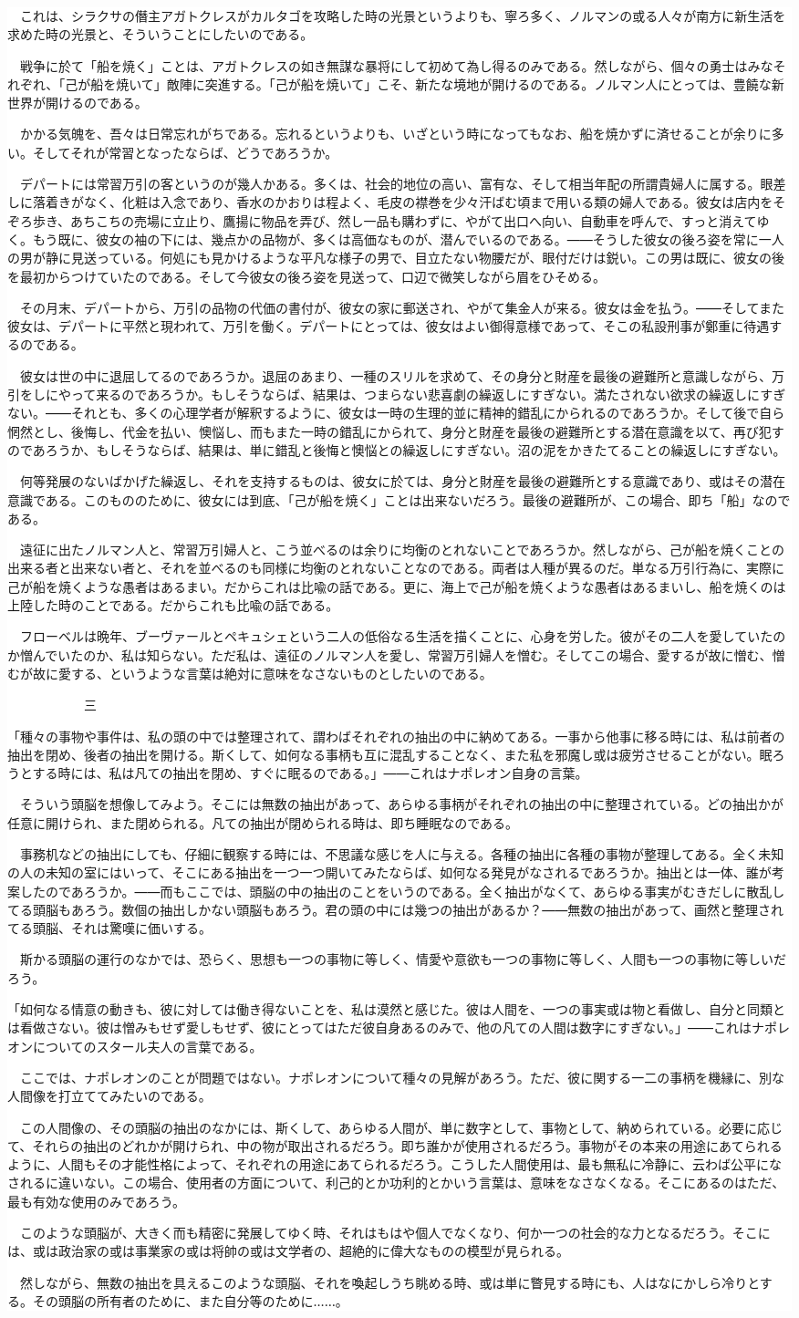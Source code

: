 　これは、シラクサの僭主アガトクレスがカルタゴを攻略した時の光景というよりも、寧ろ多く、ノルマンの或る人々が南方に新生活を求めた時の光景と、そういうことにしたいのである。

　戦争に於て「船を焼く」ことは、アガトクレスの如き無謀な暴将にして初めて為し得るのみである。然しながら、個々の勇士はみなそれぞれ、「己が船を焼いて」敵陣に突進する。「己が船を焼いて」こそ、新たな境地が開けるのである。ノルマン人にとっては、豊饒な新世界が開けるのである。

　かかる気魄を、吾々は日常忘れがちである。忘れるというよりも、いざという時になってもなお、船を焼かずに済せることが余りに多い。そしてそれが常習となったならば、どうであろうか。

　デパートには常習万引の客というのが幾人かある。多くは、社会的地位の高い、富有な、そして相当年配の所謂貴婦人に属する。眼差しに落着きがなく、化粧は入念であり、香水のかおりは程よく、毛皮の襟巻を少々汗ばむ頃まで用いる類の婦人である。彼女は店内をそぞろ歩き、あちこちの売場に立止り、鷹揚に物品を弄び、然し一品も購わずに、やがて出口へ向い、自動車を呼んで、すっと消えてゆく。もう既に、彼女の袖の下には、幾点かの品物が、多くは高価なものが、潜んでいるのである。――そうした彼女の後ろ姿を常に一人の男が静に見送っている。何処にも見かけるような平凡な様子の男で、目立たない物腰だが、眼付だけは鋭い。この男は既に、彼女の後を最初からつけていたのである。そして今彼女の後ろ姿を見送って、口辺で微笑しながら眉をひそめる。

　その月末、デパートから、万引の品物の代価の書付が、彼女の家に郵送され、やがて集金人が来る。彼女は金を払う。――そしてまた彼女は、デパートに平然と現われて、万引を働く。デパートにとっては、彼女はよい御得意様であって、そこの私設刑事が鄭重に待遇するのである。

　彼女は世の中に退屈してるのであろうか。退屈のあまり、一種のスリルを求めて、その身分と財産を最後の避難所と意識しながら、万引をしにやって来るのであろうか。もしそうならば、結果は、つまらない悲喜劇の繰返しにすぎない。満たされない欲求の繰返しにすぎない。――それとも、多くの心理学者が解釈するように、彼女は一時の生理的並に精神的錯乱にかられるのであろうか。そして後で自ら惘然とし、後悔し、代金を払い、懊悩し、而もまた一時の錯乱にかられて、身分と財産を最後の避難所とする潜在意識を以て、再び犯すのであろうか、もしそうならば、結果は、単に錯乱と後悔と懊悩との繰返しにすぎない。沼の泥をかきたてることの繰返しにすぎない。

　何等発展のないばかげた繰返し、それを支持するものは、彼女に於ては、身分と財産を最後の避難所とする意識であり、或はその潜在意識である。このもののために、彼女には到底、「己が船を焼く」ことは出来ないだろう。最後の避難所が、この場合、即ち「船」なのである。

　遠征に出たノルマン人と、常習万引婦人と、こう並べるのは余りに均衡のとれないことであろうか。然しながら、己が船を焼くことの出来る者と出来ない者と、それを並べるのも同様に均衡のとれないことなのである。両者は人種が異るのだ。単なる万引行為に、実際に己が船を焼くような愚者はあるまい。だからこれは比喩の話である。更に、海上で己が船を焼くような愚者はあるまいし、船を焼くのは上陸した時のことである。だからこれも比喩の話である。

　フローベルは晩年、ブーヴァールとペキュシェという二人の低俗なる生活を描くことに、心身を労した。彼がその二人を愛していたのか憎んでいたのか、私は知らない。ただ私は、遠征のノルマン人を愛し、常習万引婦人を憎む。そしてこの場合、愛するが故に憎む、憎むが故に愛する、というような言葉は絶対に意味をなさないものとしたいのである。



　　　　　　三



「種々の事物や事件は、私の頭の中では整理されて、謂わばそれぞれの抽出の中に納めてある。一事から他事に移る時には、私は前者の抽出を閉め、後者の抽出を開ける。斯くして、如何なる事柄も互に混乱することなく、また私を邪魔し或は疲労させることがない。眠ろうとする時には、私は凡ての抽出を閉め、すぐに眠るのである。」――これはナポレオン自身の言葉。

　そういう頭脳を想像してみよう。そこには無数の抽出があって、あらゆる事柄がそれぞれの抽出の中に整理されている。どの抽出かが任意に開けられ、また閉められる。凡ての抽出が閉められる時は、即ち睡眠なのである。

　事務机などの抽出にしても、仔細に観察する時には、不思議な感じを人に与える。各種の抽出に各種の事物が整理してある。全く未知の人の未知の室にはいって、そこにある抽出を一つ一つ開いてみたならば、如何なる発見がなされるであろうか。抽出とは一体、誰が考案したのであろうか。――而もここでは、頭脳の中の抽出のことをいうのである。全く抽出がなくて、あらゆる事実がむきだしに散乱してる頭脳もあろう。数個の抽出しかない頭脳もあろう。君の頭の中には幾つの抽出があるか？――無数の抽出があって、画然と整理されてる頭脳、それは驚嘆に価いする。

　斯かる頭脳の運行のなかでは、恐らく、思想も一つの事物に等しく、情愛や意欲も一つの事物に等しく、人間も一つの事物に等しいだろう。

「如何なる情意の動きも、彼に対しては働き得ないことを、私は漠然と感じた。彼は人間を、一つの事実或は物と看做し、自分と同類とは看做さない。彼は憎みもせず愛しもせず、彼にとってはただ彼自身あるのみで、他の凡ての人間は数字にすぎない。」――これはナポレオンについてのスタール夫人の言葉である。

　ここでは、ナポレオンのことが問題ではない。ナポレオンについて種々の見解があろう。ただ、彼に関する一二の事柄を機縁に、別な人間像を打立ててみたいのである。

　この人間像の、その頭脳の抽出のなかには、斯くして、あらゆる人間が、単に数字として、事物として、納められている。必要に応じて、それらの抽出のどれかが開けられ、中の物が取出されるだろう。即ち誰かが使用されるだろう。事物がその本来の用途にあてられるように、人間もその才能性格によって、それぞれの用途にあてられるだろう。こうした人間使用は、最も無私に冷静に、云わば公平になされるに違いない。この場合、使用者の方面について、利己的とか功利的とかいう言葉は、意味をなさなくなる。そこにあるのはただ、最も有効な使用のみであろう。

　このような頭脳が、大きく而も精密に発展してゆく時、それはもはや個人でなくなり、何か一つの社会的な力となるだろう。そこには、或は政治家の或は事業家の或は将帥の或は文学者の、超絶的に偉大なものの模型が見られる。

　然しながら、無数の抽出を具えるこのような頭脳、それを喚起しうち眺める時、或は単に瞥見する時にも、人はなにかしら冷りとする。その頭脳の所有者のために、また自分等のために……。
